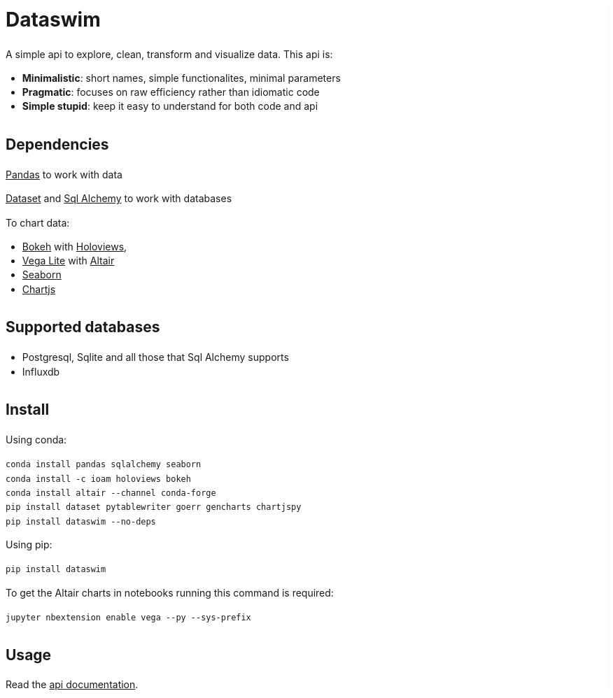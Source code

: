 # Dataswim

A simple api to explore, clean, transform and visualize data. This api is:

- **Minimalistic**: short names, simple functionalites, minimal parameters
- **Pragmatic**: focuses on raw efficiency rather than idiomatic code
- **Simple stupid**: keep it easy to understand for both code and api

## Dependencies

[Pandas](https://github.com/pandas-dev/pandas) to work with data

[Dataset](https://dataset.readthedocs.io/en/latest/) and [Sql Alchemy](http://www.sqlalchemy.org) to work with databases

To chart data:

- [Bokeh](https://bokeh.pydata.org/en/latest/) with [Holoviews](http://holoviews.org/), 
- [Vega Lite](https://vega.github.io/vega-lite/) with [Altair](https://altair-viz.github.io/) 
- [Seaborn](http://seaborn.pydata.org)
- [Chartjs](http://www.chartjs.org/)

## Supported databases

- Postgresql, Sqlite and all those that Sql Alchemy supports
- Influxdb

## Install 

Using conda:

   ```
   conda install pandas sqlalchemy seaborn
   conda install -c ioam holoviews bokeh
   conda install altair --channel conda-forge
   pip install dataset pytablewriter goerr gencharts chartjspy
   pip install dataswim --no-deps
   ```

Using pip:

   ```
   pip install dataswim
   ```

To get the Altair charts in notebooks running this command is required:

   ```
   jupyter nbextension enable vega --py --sys-prefix
   ```

## Usage

Read the [api documentation](http://dataswim.readthedocs.io/en/latest/index.html). 
